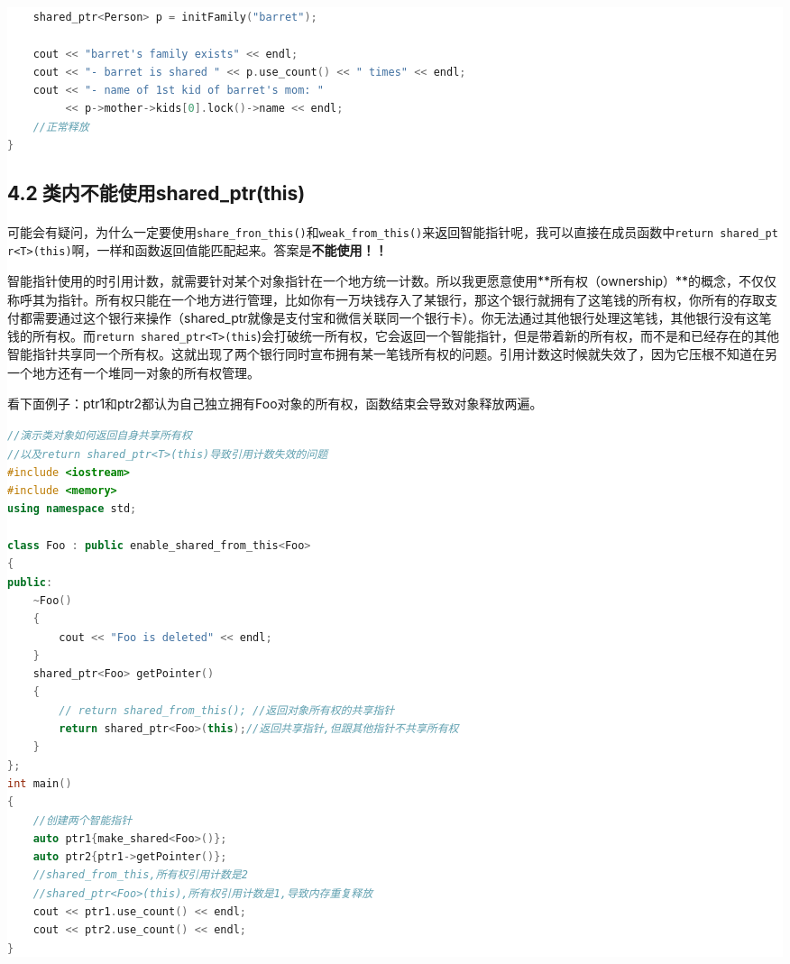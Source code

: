 ```cpp
    shared_ptr<Person> p = initFamily("barret");

    cout << "barret's family exists" << endl;
    cout << "- barret is shared " << p.use_count() << " times" << endl;
    cout << "- name of 1st kid of barret's mom: "
         << p->mother->kids[0].lock()->name << endl;
    //正常释放
}
```

## 4.2 类内不能使用shared_ptr<T>(this)
可能会有疑问，为什么一定要使用`share_fron_this()`和`weak_from_this()`来返回智能指针呢，我可以直接在成员函数中`return shared_ptr<T>(this)`啊，一样和函数返回值能匹配起来。答案是**不能使用！！**​

智能指针使用的时引用计数，就需要针对某个对象指针在一个地方统一计数。所以我更愿意使用**所有权（ownership）**的概念，不仅仅称呼其为指针。所有权只能在一个地方进行管理，比如你有一万块钱存入了某银行，那这个银行就拥有了这笔钱的所有权，你所有的存取支付都需要通过这个银行来操作（shared_ptr就像是支付宝和微信关联同一个银行卡）。你无法通过其他银行处理这笔钱，其他银行没有这笔钱的所有权。而`return shared_ptr<T>(this`)会打破统一所有权，它会返回一个智能指针，但是带着新的所有权，而不是和已经存在的其他智能指针共享同一个所有权。这就出现了两个银行同时宣布拥有某一笔钱所有权的问题。引用计数这时候就失效了，因为它压根不知道在另一个地方还有一个堆同一对象的所有权管理。​

看下面例子：ptr1和ptr2都认为自己独立拥有Foo对象的所有权，函数结束会导致对象释放两遍。
```cpp
//演示类对象如何返回自身共享所有权
//以及return shared_ptr<T>(this)导致引用计数失效的问题
#include <iostream>
#include <memory>
using namespace std;

class Foo : public enable_shared_from_this<Foo>
{
public:
    ~Foo()
    {
        cout << "Foo is deleted" << endl;
    }
    shared_ptr<Foo> getPointer()
    {
        // return shared_from_this(); //返回对象所有权的共享指针
        return shared_ptr<Foo>(this);//返回共享指针,但跟其他指针不共享所有权
    }
};
int main()
{
    //创建两个智能指针
    auto ptr1{make_shared<Foo>()};
    auto ptr2{ptr1->getPointer()};
    //shared_from_this,所有权引用计数是2
    //shared_ptr<Foo>(this),所有权引用计数是1,导致内存重复释放
    cout << ptr1.use_count() << endl;
    cout << ptr2.use_count() << endl;
}
```

